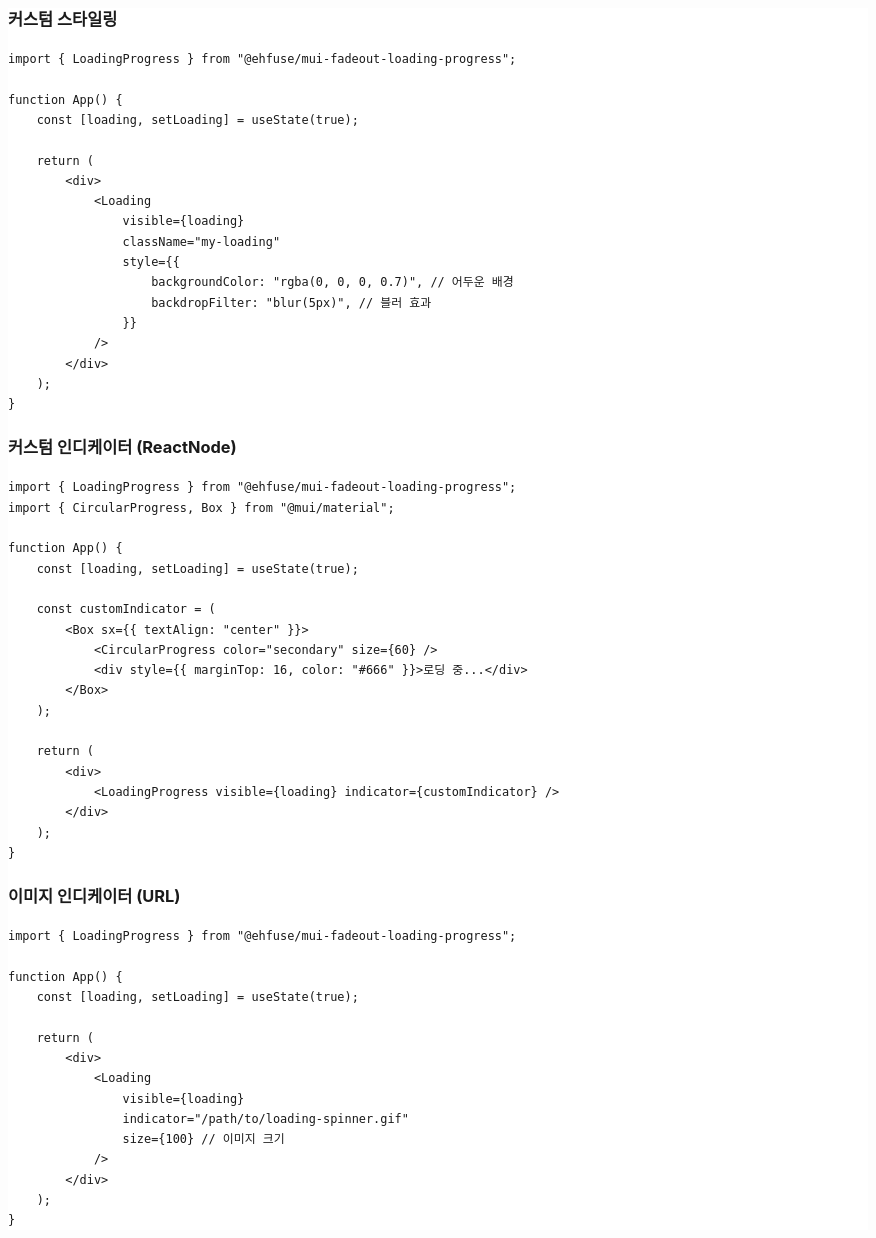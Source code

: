### 커스텀 스타일링

```tsx
import { LoadingProgress } from "@ehfuse/mui-fadeout-loading-progress";

function App() {
    const [loading, setLoading] = useState(true);

    return (
        <div>
            <Loading
                visible={loading}
                className="my-loading"
                style={{
                    backgroundColor: "rgba(0, 0, 0, 0.7)", // 어두운 배경
                    backdropFilter: "blur(5px)", // 블러 효과
                }}
            />
        </div>
    );
}
```

### 커스텀 인디케이터 (ReactNode)

```tsx
import { LoadingProgress } from "@ehfuse/mui-fadeout-loading-progress";
import { CircularProgress, Box } from "@mui/material";

function App() {
    const [loading, setLoading] = useState(true);

    const customIndicator = (
        <Box sx={{ textAlign: "center" }}>
            <CircularProgress color="secondary" size={60} />
            <div style={{ marginTop: 16, color: "#666" }}>로딩 중...</div>
        </Box>
    );

    return (
        <div>
            <LoadingProgress visible={loading} indicator={customIndicator} />
        </div>
    );
}
```

### 이미지 인디케이터 (URL)

```tsx
import { LoadingProgress } from "@ehfuse/mui-fadeout-loading-progress";

function App() {
    const [loading, setLoading] = useState(true);

    return (
        <div>
            <Loading
                visible={loading}
                indicator="/path/to/loading-spinner.gif"
                size={100} // 이미지 크기
            />
        </div>
    );
}
```